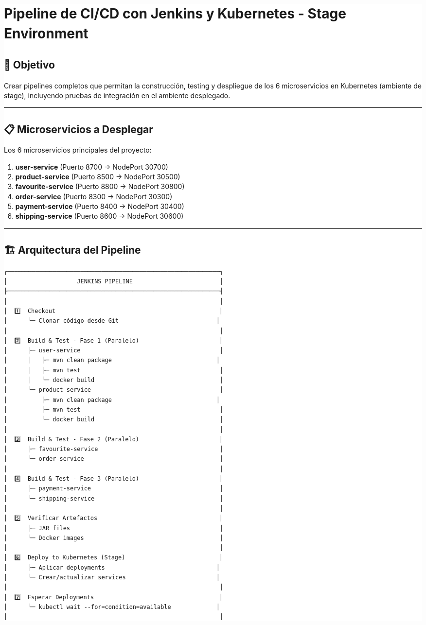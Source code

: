 # Pipeline de CI/CD con Jenkins y Kubernetes - Stage Environment

## 🎯 Objetivo

Crear pipelines completos que permitan la construcción, testing y despliegue de los 6 microservicios en Kubernetes (ambiente de stage), incluyendo pruebas de integración en el ambiente desplegado.

---

## 📋 Microservicios a Desplegar

Los 6 microservicios principales del proyecto:

1. **user-service** (Puerto 8700 → NodePort 30700)
2. **product-service** (Puerto 8500 → NodePort 30500)
3. **favourite-service** (Puerto 8800 → NodePort 30800)
4. **order-service** (Puerto 8300 → NodePort 30300)
5. **payment-service** (Puerto 8400 → NodePort 30400)
6. **shipping-service** (Puerto 8600 → NodePort 30600)

---

## 🏗️ Arquitectura del Pipeline

```
┌─────────────────────────────────────────────────────────────┐
│                    JENKINS PIPELINE                         │
├─────────────────────────────────────────────────────────────┤
│                                                             │
│  1️⃣  Checkout                                               │
│      └─ Clonar código desde Git                            │
│                                                             │
│  2️⃣  Build & Test - Fase 1 (Paralelo)                       │
│      ├─ user-service                                        │
│      │   ├─ mvn clean package                              │
│      │   ├─ mvn test                                        │
│      │   └─ docker build                                    │
│      └─ product-service                                     │
│          ├─ mvn clean package                              │
│          ├─ mvn test                                        │
│          └─ docker build                                    │
│                                                             │
│  3️⃣  Build & Test - Fase 2 (Paralelo)                       │
│      ├─ favourite-service                                   │
│      └─ order-service                                       │
│                                                             │
│  4️⃣  Build & Test - Fase 3 (Paralelo)                       │
│      ├─ payment-service                                     │
│      └─ shipping-service                                    │
│                                                             │
│  5️⃣  Verificar Artefactos                                   │
│      ├─ JAR files                                           │
│      └─ Docker images                                       │
│                                                             │
│  6️⃣  Deploy to Kubernetes (Stage)                           │
│      ├─ Aplicar deployments                                │
│      └─ Crear/actualizar services                          │
│                                                             │
│  7️⃣  Esperar Deployments                                    │
│      └─ kubectl wait --for=condition=available             │
│                                                             │
```